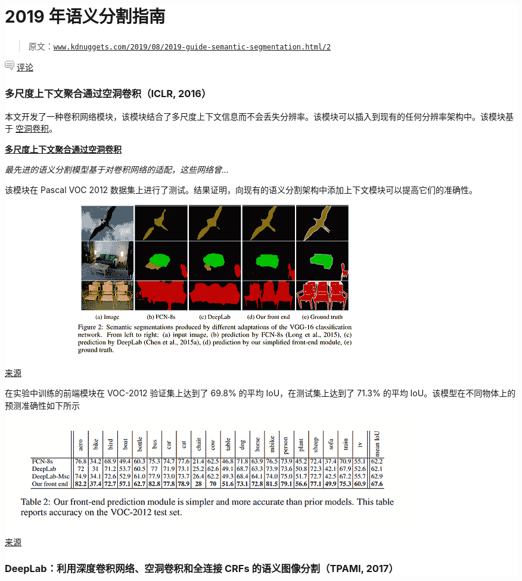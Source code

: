 # 2019 年语义分割指南

> 原文：[`www.kdnuggets.com/2019/08/2019-guide-semantic-segmentation.html/2`](https://www.kdnuggets.com/2019/08/2019-guide-semantic-segmentation.html/2)

![c](img/3d9c022da2d331bb56691a9617b91b90.png) [评论](https://www.kdnuggets.com/2019/08/2019-guide-semantic-segmentation.html?page=2#comments)

### 多尺度上下文聚合通过空洞卷积（ICLR, 2016）

本文开发了一种卷积网络模块，该模块结合了多尺度上下文信息而不会丢失分辨率。该模块可以插入到现有的任何分辨率架构中。该模块基于 [空洞卷积](https://www.kdd.org/kdd2018/accepted-papers/view/smoothed-dilated-convolutions-for-improved-dense-prediction)。

[**多尺度上下文聚合通过空洞卷积**](https://arxiv.org/abs/1511.07122?source=post_page---------------------------)

*最先进的语义分割模型基于对卷积网络的适配，这些网络曾...*

该模块在 Pascal VOC 2012 数据集上进行了测试。结果证明，向现有的语义分割架构中添加上下文模块可以提高它们的准确性。

![Figure](img/7b31b59519ee3e707e8990ce830359c1.png)

[来源](https://arxiv.org/abs/1511.07122)

在实验中训练的前端模块在 VOC-2012 验证集上达到了 69.8% 的平均 IoU，在测试集上达到了 71.3% 的平均 IoU。该模型在不同物体上的预测准确性如下所示

![Figure](img/69426a7b1e59ea33190b47e6bbf40b28.png)

[来源](https://arxiv.org/abs/1511.07122)

### DeepLab：利用深度卷积网络、空洞卷积和全连接 CRFs 的语义图像分割（TPAMI, 2017）
